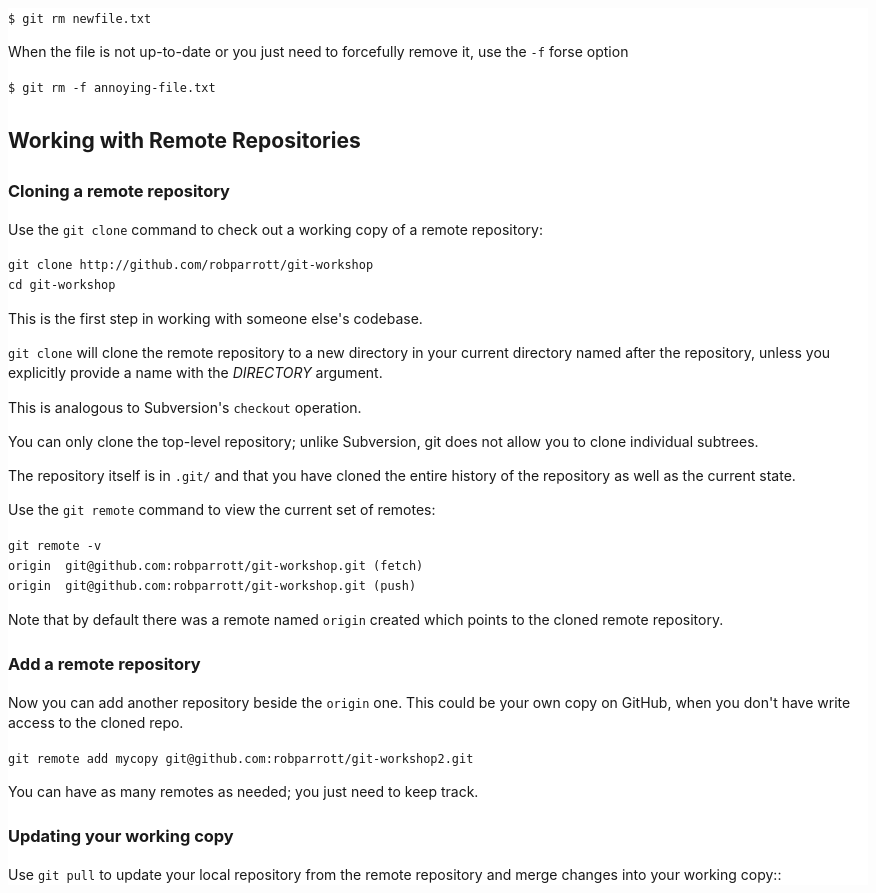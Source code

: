     $ git rm newfile.txt

When the file is not up-to-date or you just need to forcefully remove it, use the `-f` forse option

    $ git rm -f annoying-file.txt


## Working with Remote Repositories

### Cloning a remote repository

Use the ``git clone`` command to check out a working copy of a remote
repository:

```
git clone http://github.com/robparrott/git-workshop
cd git-workshop
```

This is the first step in working with someone else's codebase.

``git clone`` will clone the remote repository to a new directory in your current directory named after the repository, unless you explicitly provide a name with the *DIRECTORY* argument.

This is analogous to Subversion's ``checkout`` operation.

You can only clone the top-level repository; unlike Subversion, git does not allow you to clone individual subtrees.

The repository itself is in `.git/` and that you have cloned the entire history of the repository as well as the current state.

Use the `git remote` command to view the current set of remotes:

```
git remote -v
origin  git@github.com:robparrott/git-workshop.git (fetch)
origin  git@github.com:robparrott/git-workshop.git (push)
```

Note that by default there was a remote named `origin` created which points to the cloned remote repository.

### Add a remote repository

Now you can add another repository beside the `origin` one. This could be your own copy on GitHub, when you don't have write access to the cloned repo.

```
git remote add mycopy git@github.com:robparrott/git-workshop2.git
```

You can have as many remotes as needed; you just need to keep track.

### Updating your working copy

Use ``git pull`` to update your local repository from the remote repository and merge changes into your working copy::
